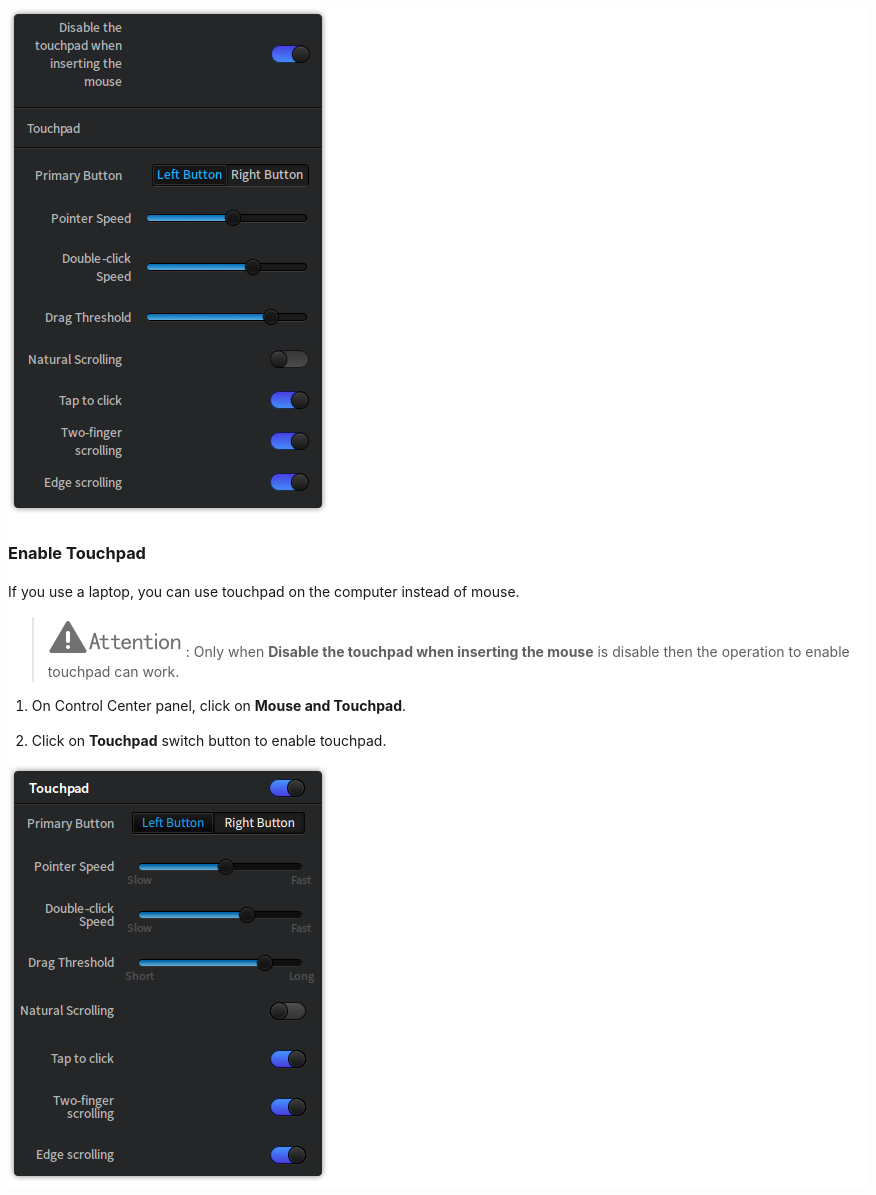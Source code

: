  ![0|forbidtouch](png/forbidtouch.png)

### Enable Touchpad

If you use a laptop, you can use touchpad on the computer instead of mouse.

> ![attention](icon/attention.svg): Only when **Disable the touchpad when inserting the mouse** is disable then the operation to enable touchpad can work.

1. On Control Center panel, click on **Mouse and Touchpad**.

2. Click on **Touchpad** switch button to enable touchpad.

 ![0|touchset](png/touchset.png)
